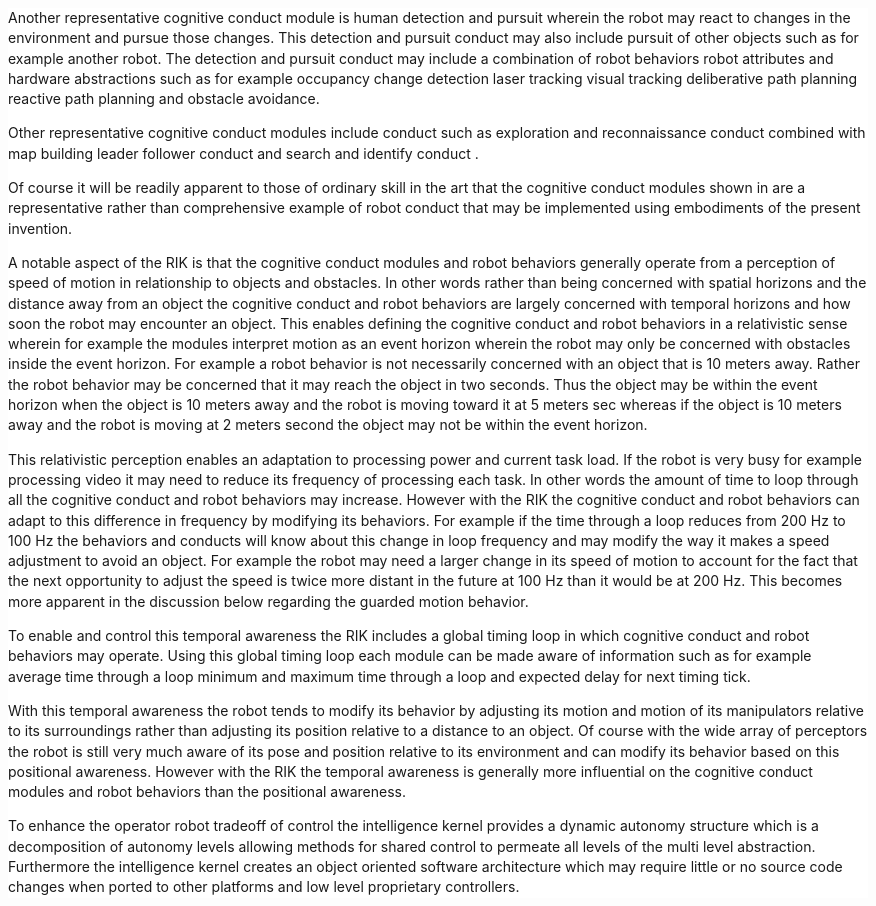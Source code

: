 Another representative cognitive conduct module is human detection and pursuit wherein the robot may react to changes in the environment and pursue those changes. This detection and pursuit conduct may also include pursuit of other objects such as for example another robot. The detection and pursuit conduct may include a combination of robot behaviors robot attributes and hardware abstractions such as for example occupancy change detection laser tracking visual tracking deliberative path planning reactive path planning and obstacle avoidance.

Other representative cognitive conduct modules include conduct such as exploration and reconnaissance conduct combined with map building leader follower conduct and search and identify conduct .

Of course it will be readily apparent to those of ordinary skill in the art that the cognitive conduct modules shown in are a representative rather than comprehensive example of robot conduct that may be implemented using embodiments of the present invention.

A notable aspect of the RIK is that the cognitive conduct modules and robot behaviors generally operate from a perception of speed of motion in relationship to objects and obstacles. In other words rather than being concerned with spatial horizons and the distance away from an object the cognitive conduct and robot behaviors are largely concerned with temporal horizons and how soon the robot may encounter an object. This enables defining the cognitive conduct and robot behaviors in a relativistic sense wherein for example the modules interpret motion as an event horizon wherein the robot may only be concerned with obstacles inside the event horizon. For example a robot behavior is not necessarily concerned with an object that is 10 meters away. Rather the robot behavior may be concerned that it may reach the object in two seconds. Thus the object may be within the event horizon when the object is 10 meters away and the robot is moving toward it at 5 meters sec whereas if the object is 10 meters away and the robot is moving at 2 meters second the object may not be within the event horizon.

This relativistic perception enables an adaptation to processing power and current task load. If the robot is very busy for example processing video it may need to reduce its frequency of processing each task. In other words the amount of time to loop through all the cognitive conduct and robot behaviors may increase. However with the RIK the cognitive conduct and robot behaviors can adapt to this difference in frequency by modifying its behaviors. For example if the time through a loop reduces from 200 Hz to 100 Hz the behaviors and conducts will know about this change in loop frequency and may modify the way it makes a speed adjustment to avoid an object. For example the robot may need a larger change in its speed of motion to account for the fact that the next opportunity to adjust the speed is twice more distant in the future at 100 Hz than it would be at 200 Hz. This becomes more apparent in the discussion below regarding the guarded motion behavior.

To enable and control this temporal awareness the RIK includes a global timing loop in which cognitive conduct and robot behaviors may operate. Using this global timing loop each module can be made aware of information such as for example average time through a loop minimum and maximum time through a loop and expected delay for next timing tick.

With this temporal awareness the robot tends to modify its behavior by adjusting its motion and motion of its manipulators relative to its surroundings rather than adjusting its position relative to a distance to an object. Of course with the wide array of perceptors the robot is still very much aware of its pose and position relative to its environment and can modify its behavior based on this positional awareness. However with the RIK the temporal awareness is generally more influential on the cognitive conduct modules and robot behaviors than the positional awareness.

To enhance the operator robot tradeoff of control the intelligence kernel provides a dynamic autonomy structure which is a decomposition of autonomy levels allowing methods for shared control to permeate all levels of the multi level abstraction. Furthermore the intelligence kernel creates an object oriented software architecture which may require little or no source code changes when ported to other platforms and low level proprietary controllers.
